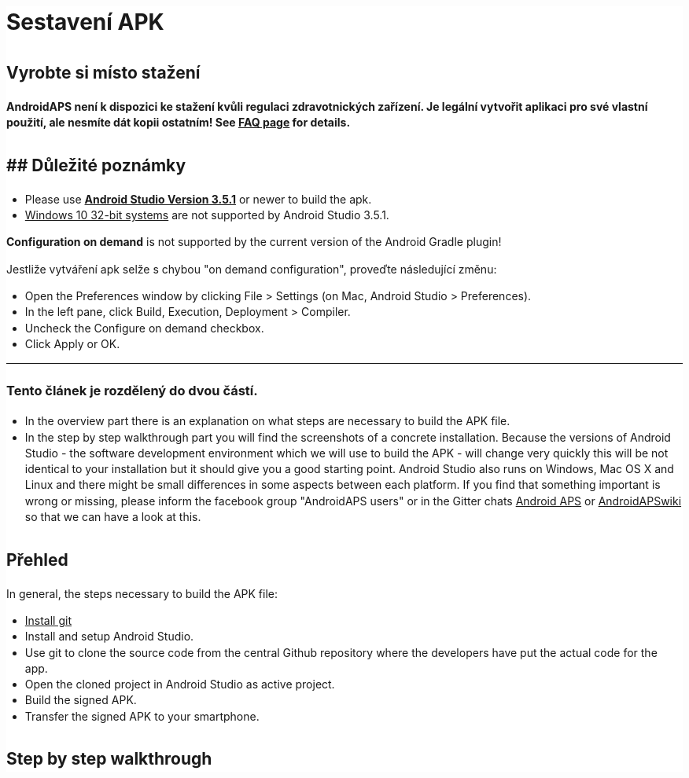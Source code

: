 # Sestavení APK

## Vyrobte si místo stažení

**AndroidAPS není k dispozici ke stažení kvůli regulaci zdravotnických zařízení. Je legální vytvořit aplikaci pro své vlastní použití, ale nesmíte dát kopii ostatním! See [FAQ page](../Getting-Started/FAQ.md) for details.**

## ## Důležité poznámky

* Please use **[Android Studio Version 3.5.1](https://developer.android.com/studio/)** or newer to build the apk.
* [Windows 10 32-bit systems](../Installing-AndroidAPS/troubleshooting_androidstudio#unable-to-start-daemon-process) are not supported by Android Studio 3.5.1.

**Configuration on demand** is not supported by the current version of the Android Gradle plugin!

Jestliže vytváření apk selže s chybou "on demand configuration", proveďte následující změnu:

* Open the Preferences window by clicking File > Settings (on Mac, Android Studio > Preferences).
* In the left pane, click Build, Execution, Deployment > Compiler.
* Uncheck the Configure on demand checkbox.
* Click Apply or OK.

* * *

### Tento článek je rozdělený do dvou částí.

* In the overview part there is an explanation on what steps are necessary to build the APK file.
* In the step by step walkthrough part you will find the screenshots of a concrete installation. Because the versions of Android Studio - the software development environment which we will use to build the APK - will change very quickly this will be not identical to your installation but it should give you a good starting point. Android Studio also runs on Windows, Mac OS X and Linux and there might be small differences in some aspects between each platform. If you find that something important is wrong or missing, please inform the facebook group "AndroidAPS users" or in the Gitter chats [Android APS](https://gitter.im/MilosKozak/AndroidAPS) or [AndroidAPSwiki](https://gitter.im/AndroidAPSwiki/Lobby) so that we can have a look at this.

## Přehled

In general, the steps necessary to build the APK file:

* [Install git](../Installing-AndroidAPS/git-install.rst)
* Install and setup Android Studio.
* Use git to clone the source code from the central Github repository where the developers have put the actual code for the app.
* Open the cloned project in Android Studio as active project.
* Build the signed APK.
* Transfer the signed APK to your smartphone.

## Step by step walkthrough
